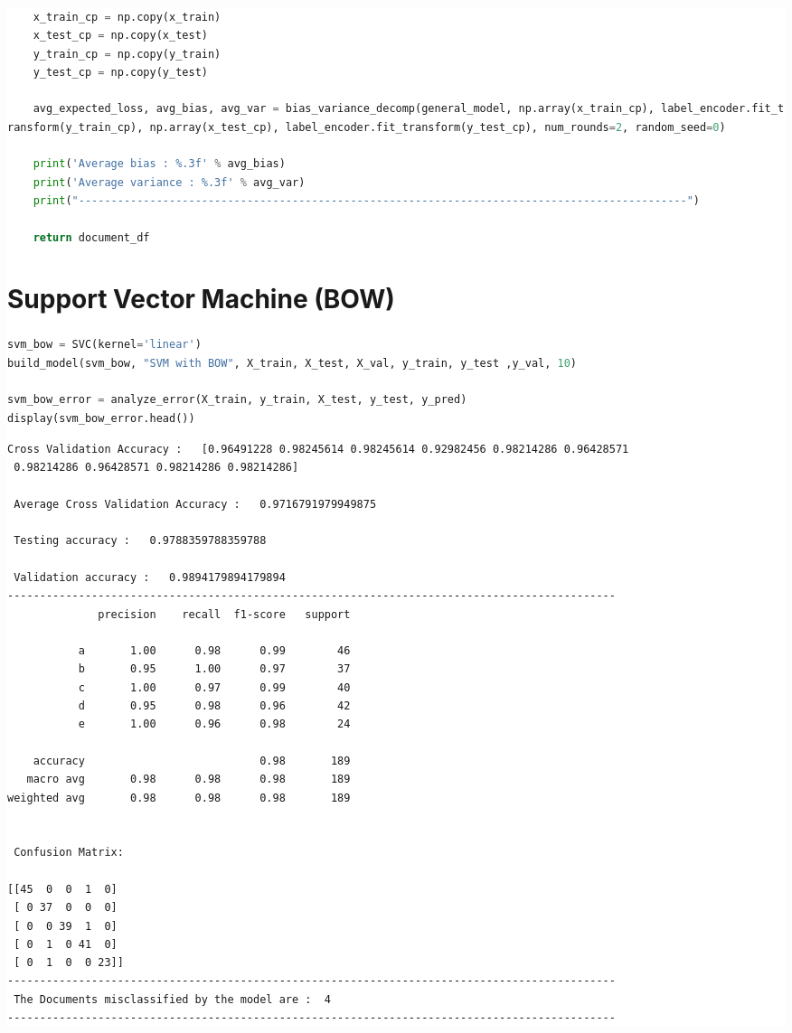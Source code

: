 ```python
    x_train_cp = np.copy(x_train)
    x_test_cp = np.copy(x_test)
    y_train_cp = np.copy(y_train)
    y_test_cp = np.copy(y_test)

    avg_expected_loss, avg_bias, avg_var = bias_variance_decomp(general_model, np.array(x_train_cp), label_encoder.fit_transform(y_train_cp), np.array(x_test_cp), label_encoder.fit_transform(y_test_cp), num_rounds=2, random_seed=0)
  
    print('Average bias : %.3f' % avg_bias)
    print('Average variance : %.3f' % avg_var)
    print("----------------------------------------------------------------------------------------------")

    return document_df 
```

# Support Vector Machine (BOW)


```python
svm_bow = SVC(kernel='linear')
build_model(svm_bow, "SVM with BOW", X_train, X_test, X_val, y_train, y_test ,y_val, 10)

svm_bow_error = analyze_error(X_train, y_train, X_test, y_test, y_pred)
display(svm_bow_error.head())
```

    Cross Validation Accuracy :   [0.96491228 0.98245614 0.98245614 0.92982456 0.98214286 0.96428571
     0.98214286 0.96428571 0.98214286 0.98214286]
    
     Average Cross Validation Accuracy :   0.9716791979949875
    
     Testing accuracy :   0.9788359788359788
    
     Validation accuracy :   0.9894179894179894
    ----------------------------------------------------------------------------------------------
                  precision    recall  f1-score   support
    
               a       1.00      0.98      0.99        46
               b       0.95      1.00      0.97        37
               c       1.00      0.97      0.99        40
               d       0.95      0.98      0.96        42
               e       1.00      0.96      0.98        24
    
        accuracy                           0.98       189
       macro avg       0.98      0.98      0.98       189
    weighted avg       0.98      0.98      0.98       189
    
    
     Confusion Matrix: 
    
    [[45  0  0  1  0]
     [ 0 37  0  0  0]
     [ 0  0 39  1  0]
     [ 0  1  0 41  0]
     [ 0  1  0  0 23]]
    ----------------------------------------------------------------------------------------------
     The Documents misclassified by the model are :  4
    ----------------------------------------------------------------------------------------------
    